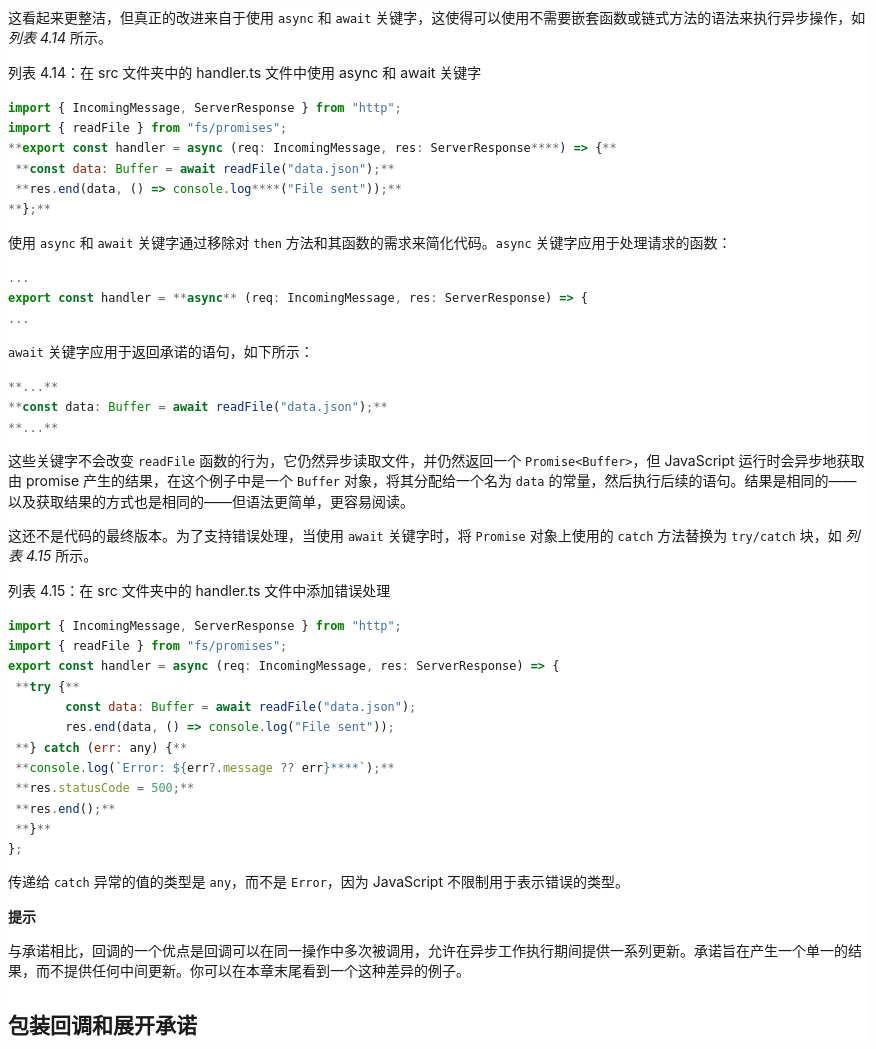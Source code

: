 这看起来更整洁，但真正的改进来自于使用 `async` 和 `await` 关键字，这使得可以使用不需要嵌套函数或链式方法的语法来执行异步操作，如 *列表 4.14* 所示。

列表 4.14：在 src 文件夹中的 handler.ts 文件中使用 async 和 await 关键字

```js
import { IncomingMessage, ServerResponse } from "http";
import { readFile } from "fs/promises";
**export const handler = async (req: IncomingMessage, res: ServerResponse****) => {**
 **const data: Buffer = await readFile("data.json");**
 **res.end(data, () => console.log****("File sent"));**
**};** 
```

使用 `async` 和 `await` 关键字通过移除对 `then` 方法和其函数的需求来简化代码。`async` 关键字应用于处理请求的函数：

```js
...
export const handler = **async** (req: IncomingMessage, res: ServerResponse) => {
... 
```

`await` 关键字应用于返回承诺的语句，如下所示：

```js
**...**
**const data: Buffer = await readFile("data.json");**
**...** 
```

这些关键字不会改变 `readFile` 函数的行为，它仍然异步读取文件，并仍然返回一个 `Promise<Buffer>`，但 JavaScript 运行时会异步地获取由 promise 产生的结果，在这个例子中是一个 `Buffer` 对象，将其分配给一个名为 `data` 的常量，然后执行后续的语句。结果是相同的——以及获取结果的方式也是相同的——但语法更简单，更容易阅读。

这还不是代码的最终版本。为了支持错误处理，当使用 `await` 关键字时，将 `Promise` 对象上使用的 `catch` 方法替换为 `try/catch` 块，如 *列表 4.15* 所示。

列表 4.15：在 src 文件夹中的 handler.ts 文件中添加错误处理

```js
import { IncomingMessage, ServerResponse } from "http";
import { readFile } from "fs/promises";
export const handler = async (req: IncomingMessage, res: ServerResponse) => {
 **try {**
        const data: Buffer = await readFile("data.json");
        res.end(data, () => console.log("File sent"));
 **} catch (err: any) {**
 **console.log(`Error: ${err?.message ?? err}****`);**
 **res.statusCode = 500;**
 **res.end();** 
 **}**
}; 
```

传递给 `catch` 异常的值的类型是 `any`，而不是 `Error`，因为 JavaScript 不限制用于表示错误的类型。

**提示**

与承诺相比，回调的一个优点是回调可以在同一操作中多次被调用，允许在异步工作执行期间提供一系列更新。承诺旨在产生一个单一的结果，而不提供任何中间更新。你可以在本章末尾看到一个这种差异的例子。

## 包装回调和展开承诺
